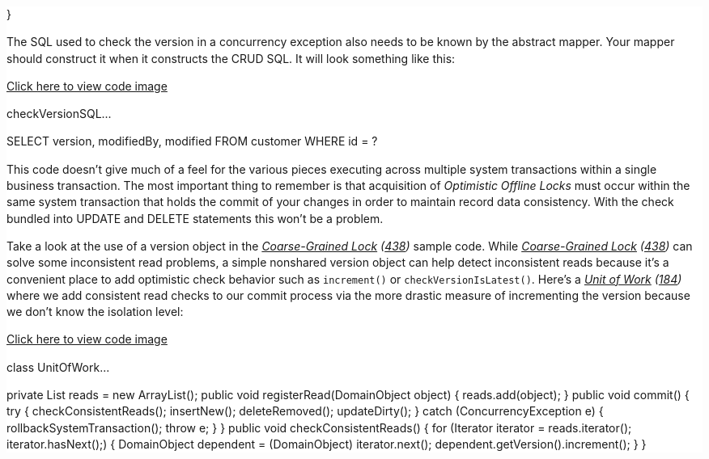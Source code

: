 }

The SQL used to check the version in a concurrency exception also needs to be known by the abstract mapper. Your mapper should construct it when it constructs the CRUD SQL. It will look something like this:

[Click here to view code image](https://learning.oreilly.com/library/view/patterns-of-enterprise/0321127420/images.html#icode322)

checkVersionSQL...

SELECT version, modifiedBy, modified FROM customer WHERE id = ?

This code doesn’t give much of a feel for the various pieces executing across multiple system transactions within a single business transaction. The most important thing to remember is that acquisition of *Optimistic Offline Locks* must occur within the same system transaction that holds the commit of your changes in order to maintain record data consistency. With the check bundled into UPDATE and DELETE statements this won’t be a problem.

Take a look at the use of a version object in the *[Coarse-Grained Lock](https://learning.oreilly.com/library/view/patterns-of-enterprise/0321127420/ch16.html#ch16lev1sec3) ([438](https://learning.oreilly.com/library/view/patterns-of-enterprise/0321127420/ch16.html#page_438))* sample code. While *[Coarse-Grained Lock](https://learning.oreilly.com/library/view/patterns-of-enterprise/0321127420/ch16.html#ch16lev1sec3) ([438](https://learning.oreilly.com/library/view/patterns-of-enterprise/0321127420/ch16.html#page_438))* can solve some inconsistent read problems, a simple nonshared version object can help detect inconsistent reads because it’s a convenient place to add optimistic check behavior such as `increment()` or `checkVersionIsLatest()`. Here’s a *[Unit of Work](https://learning.oreilly.com/library/view/patterns-of-enterprise/0321127420/ch11.html#ch11lev1sec1) ([184](https://learning.oreilly.com/library/view/patterns-of-enterprise/0321127420/ch11.html#page_184))* where we add consistent read checks to our commit process via the more drastic measure of incrementing the version because we don’t know the isolation level:

[Click here to view code image](https://learning.oreilly.com/library/view/patterns-of-enterprise/0321127420/images.html#icode323)

class UnitOfWork...

private List reads = new ArrayList();
public void registerRead(DomainObject object) {
reads.add(object);
}
public void commit() {
try {
checkConsistentReads();
insertNew();
deleteRemoved();
updateDirty();
} catch (ConcurrencyException e) {
rollbackSystemTransaction();
throw e;
}
}
public void checkConsistentReads() {
for (Iterator iterator = reads.iterator(); iterator.hasNext();) {
DomainObject dependent = (DomainObject) iterator.next();
dependent.getVersion().increment();
}
}
